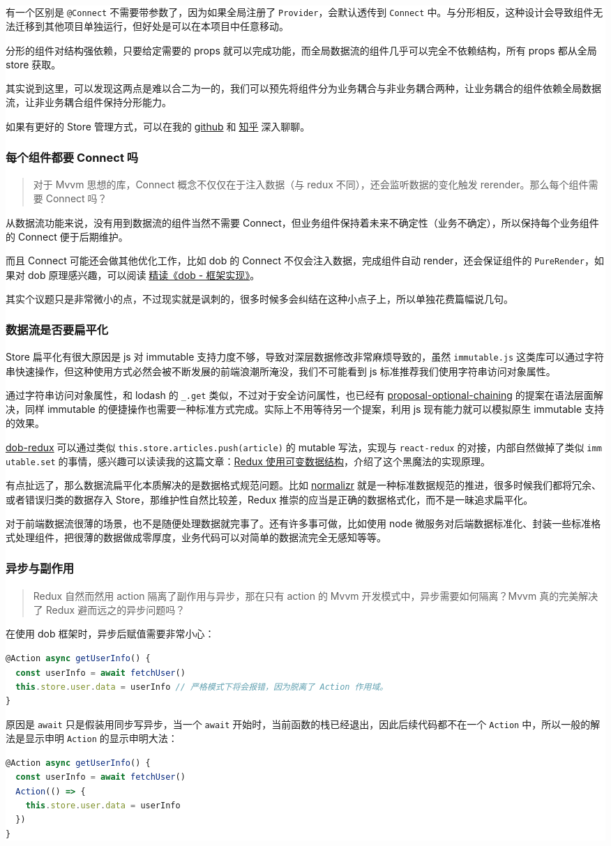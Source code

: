 有一个区别是 `@Connect` 不需要带参数了，因为如果全局注册了 `Provider`，会默认透传到 `Connect` 中。与分形相反，这种设计会导致组件无法迁移到其他项目单独运行，但好处是可以在本项目中任意移动。

分形的组件对结构强依赖，只要给定需要的 props 就可以完成功能，而全局数据流的组件几乎可以完全不依赖结构，所有 props 都从全局 store 获取。

其实说到这里，可以发现这两点是难以合二为一的，我们可以预先将组件分为业务耦合与非业务耦合两种，让业务耦合的组件依赖全局数据流，让非业务耦合组件保持分形能力。

如果有更好的 Store 管理方式，可以在我的 [github](https://github.com/ascoders) 和 [知乎](https://www.zhihu.com/people/huang-zi-yi-83/activities) 深入聊聊。

### 每个组件都要 Connect 吗

> 对于 Mvvm 思想的库，Connect 概念不仅仅在于注入数据（与 redux 不同），还会监听数据的变化触发 rerender。那么每个组件需要 Connect 吗？

从数据流功能来说，没有用到数据流的组件当然不需要 Connect，但业务组件保持着未来不确定性（业务不确定），所以保持每个业务组件的 Connect 便于后期维护。

而且 Connect 可能还会做其他优化工作，比如 dob 的 Connect 不仅会注入数据，完成组件自动 render，还会保证组件的 `PureRender`，如果对 dob 原理感兴趣，可以阅读 [精读《dob - 框架实现》](https://github.com/dt-fe/weekly/blob/master/35.%E7%B2%BE%E8%AF%BB%E3%80%8Adob%20-%20%E6%A1%86%E6%9E%B6%E5%AE%9E%E7%8E%B0%E3%80%8B.md)。

其实个议题只是非常微小的点，不过现实就是讽刺的，很多时候多会纠结在这种小点子上，所以单独花费篇幅说几句。

### 数据流是否要扁平化

Store 扁平化有很大原因是 js 对 immutable 支持力度不够，导致对深层数据修改非常麻烦导致的，虽然 `immutable.js` 这类库可以通过字符串快速操作，但这种使用方式必然会被不断发展的前端浪潮所淹没，我们不可能看到 js 标准推荐我们使用字符串访问对象属性。

通过字符串访问对象属性，和 lodash 的 `_.get` 类似，不过对于安全访问属性，也已经有 [proposal-optional-chaining](https://github.com/tc39/proposal-optional-chaining) 的提案在语法层面解决，同样 immutable 的便捷操作也需要一种标准方式完成。实际上不用等待另一个提案，利用 js 现有能力就可以模拟原生 immutable 支持的效果。

[dob-redux](https://github.com/dobjs/dob-redux) 可以通过类似 `this.store.articles.push(article)` 的 mutable 写法，实现与 `react-redux` 的对接，内部自然做掉了类似 `immutable.set` 的事情，感兴趣可以读读我的这篇文章：[Redux 使用可变数据结构](https://github.com/ascoders/blog/issues/21)，介绍了这个黑魔法的实现原理。

有点扯远了，那么数据流扁平化本质解决的是数据格式规范问题。比如 [normalizr](https://github.com/paularmstrong/normalizr) 就是一种标准数据规范的推进，很多时候我们都将冗余、或者错误归类的数据存入 Store，那维护性自然比较差，Redux 推崇的应当是正确的数据格式化，而不是一昧追求扁平化。

对于前端数据流很薄的场景，也不是随便处理数据就完事了。还有许多事可做，比如使用 node 微服务对后端数据标准化、封装一些标准格式处理组件，把很薄的数据做成零厚度，业务代码可以对简单的数据流完全无感知等等。

### 异步与副作用

> Redux 自然而然用 action 隔离了副作用与异步，那在只有 action 的 Mvvm 开发模式中，异步需要如何隔离？Mvvm 真的完美解决了 Redux 避而远之的异步问题吗？

在使用 dob 框架时，异步后赋值需要非常小心：

```typescript
@Action async getUserInfo() {
  const userInfo = await fetchUser()
  this.store.user.data = userInfo // 严格模式下将会报错，因为脱离了 Action 作用域。
}
```

原因是 `await` 只是假装用同步写异步，当一个 `await` 开始时，当前函数的栈已经退出，因此后续代码都不在一个 `Action` 中，所以一般的解法是显示申明 `Action` 的显示申明大法：

```typescript
@Action async getUserInfo() {
  const userInfo = await fetchUser()
  Action(() => {
    this.store.user.data = userInfo
  })
}
```
